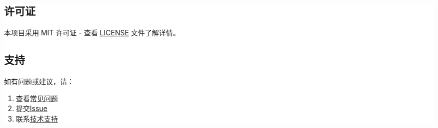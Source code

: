 ## 许可证

本项目采用 MIT 许可证 - 查看 [LICENSE](LICENSE) 文件了解详情。

## 支持

如有问题或建议，请：

1. 查看[常见问题](/help)
2. 提交[Issue](https://github.com/yourrepo/issues)
3. 联系[技术支持](mailto:support@example.com)